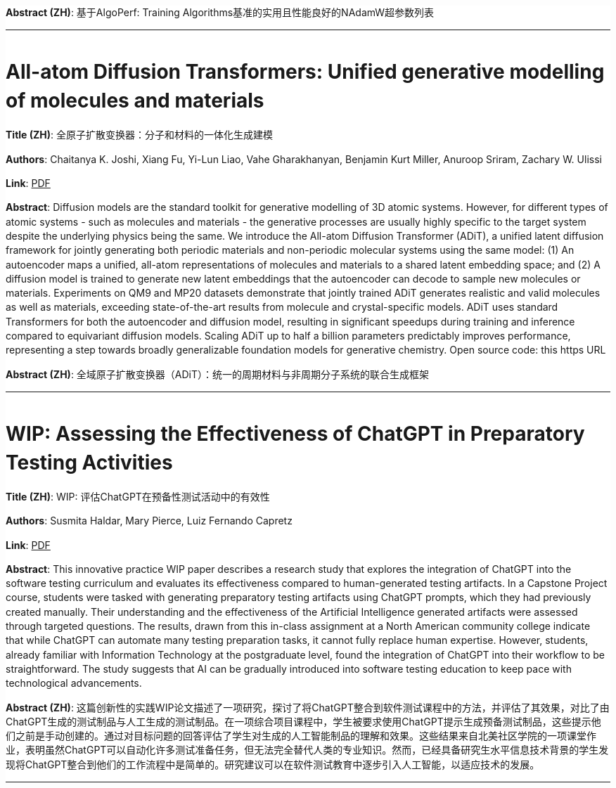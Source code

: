 **Abstract (ZH)**: 基于AlgoPerf: Training Algorithms基准的实用且性能良好的NAdamW超参数列表 

---
# All-atom Diffusion Transformers: Unified generative modelling of molecules and materials 

**Title (ZH)**: 全原子扩散变换器：分子和材料的一体化生成建模 

**Authors**: Chaitanya K. Joshi, Xiang Fu, Yi-Lun Liao, Vahe Gharakhanyan, Benjamin Kurt Miller, Anuroop Sriram, Zachary W. Ulissi  

**Link**: [PDF](https://arxiv.org/pdf/2503.03965)  

**Abstract**: Diffusion models are the standard toolkit for generative modelling of 3D atomic systems. However, for different types of atomic systems - such as molecules and materials - the generative processes are usually highly specific to the target system despite the underlying physics being the same. We introduce the All-atom Diffusion Transformer (ADiT), a unified latent diffusion framework for jointly generating both periodic materials and non-periodic molecular systems using the same model: (1) An autoencoder maps a unified, all-atom representations of molecules and materials to a shared latent embedding space; and (2) A diffusion model is trained to generate new latent embeddings that the autoencoder can decode to sample new molecules or materials. Experiments on QM9 and MP20 datasets demonstrate that jointly trained ADiT generates realistic and valid molecules as well as materials, exceeding state-of-the-art results from molecule and crystal-specific models. ADiT uses standard Transformers for both the autoencoder and diffusion model, resulting in significant speedups during training and inference compared to equivariant diffusion models. Scaling ADiT up to half a billion parameters predictably improves performance, representing a step towards broadly generalizable foundation models for generative chemistry. Open source code: this https URL 

**Abstract (ZH)**: 全域原子扩散变换器（ADiT）：统一的周期材料与非周期分子系统的联合生成框架 

---
# WIP: Assessing the Effectiveness of ChatGPT in Preparatory Testing Activities 

**Title (ZH)**: WIP: 评估ChatGPT在预备性测试活动中的有效性 

**Authors**: Susmita Haldar, Mary Pierce, Luiz Fernando Capretz  

**Link**: [PDF](https://arxiv.org/pdf/2503.03951)  

**Abstract**: This innovative practice WIP paper describes a research study that explores the integration of ChatGPT into the software testing curriculum and evaluates its effectiveness compared to human-generated testing artifacts. In a Capstone Project course, students were tasked with generating preparatory testing artifacts using ChatGPT prompts, which they had previously created manually. Their understanding and the effectiveness of the Artificial Intelligence generated artifacts were assessed through targeted questions. The results, drawn from this in-class assignment at a North American community college indicate that while ChatGPT can automate many testing preparation tasks, it cannot fully replace human expertise. However, students, already familiar with Information Technology at the postgraduate level, found the integration of ChatGPT into their workflow to be straightforward. The study suggests that AI can be gradually introduced into software testing education to keep pace with technological advancements. 

**Abstract (ZH)**: 这篇创新性的实践WIP论文描述了一项研究，探讨了将ChatGPT整合到软件测试课程中的方法，并评估了其效果，对比了由ChatGPT生成的测试制品与人工生成的测试制品。在一项综合项目课程中，学生被要求使用ChatGPT提示生成预备测试制品，这些提示他们之前是手动创建的。通过对目标问题的回答评估了学生对生成的人工智能制品的理解和效果。这些结果来自北美社区学院的一项课堂作业，表明虽然ChatGPT可以自动化许多测试准备任务，但无法完全替代人类的专业知识。然而，已经具备研究生水平信息技术背景的学生发现将ChatGPT整合到他们的工作流程中是简单的。研究建议可以在软件测试教育中逐步引入人工智能，以适应技术的发展。 

---